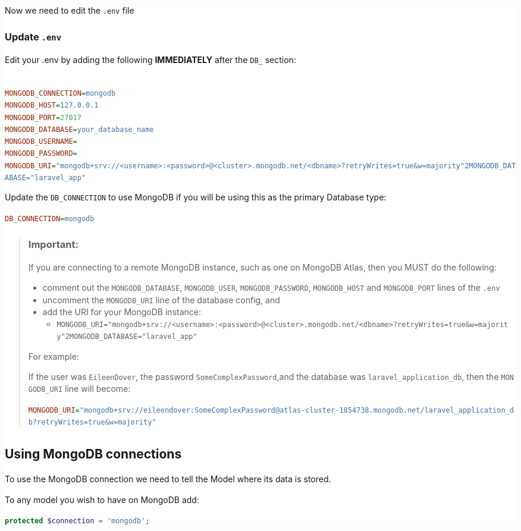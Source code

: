 Now we need to edit the `.env` file

### Update `.env`

Edit your .env by adding the following **IMMEDIATELY** after the `DB_` section:

```ini

MONGODB_CONNECTION=mongodb  
MONGODB_HOST=127.0.0.1  
MONGODB_PORT=27017  
MONGODB_DATABASE=your_database_name  
MONGODB_USERNAME=  
MONGODB_PASSWORD=
MONGODB_URI="mongodb+srv://<username>:<password>@<cluster>.mongodb.net/<dbname>?retryWrites=true&w=majority"2MONGODB_DATABASE="laravel_app"
```

Update the `DB_CONNECTION` to use MongoDB if you will be using this as the primary Database type:

```ini
DB_CONNECTION=mongodb
```

> ### Important:
> 
> If you are connecting to a remote MongoDB instance, such as one on MongoDB Atlas, then you MUST do the following:
> 
> - comment out the `MONGODB_DATABASE`, `MONGODB_USER`, `MONGODB_PASSWORD`, `MONGODB_HOST` and `MONGODB_PORT` lines of the `.env`
> - uncomment the `MONGODB_URI` line of the database config, and
> - add the URI for your MongoDB instance:
> 	- `MONGODB_URI="mongodb+srv://<username>:<password>@<cluster>.mongodb.net/<dbname>?retryWrites=true&w=majority"2MONGODB_DATABASE="laravel_app"`
>  
> For example:
> 
> If the user was `EileenDover`, the password `SomeComplexPassword`,and the database was `laravel_application_db`, then the `MONGODB_URI` line will become:
>
> ```ini
> MONGODB_URI="mongodb+srv://eileendover:SomeComplexPassword@atlas-cluster-1854738.mongodb.net/laravel_application_db?retryWrites=true&w=majority"
> ```
 
## Using MongoDB connections 

To use the MongoDB connection we need to tell the Model where its data is stored.

To any model you wish to have on MongoDB add:

```php
protected $connection = 'mongodb';  
```
